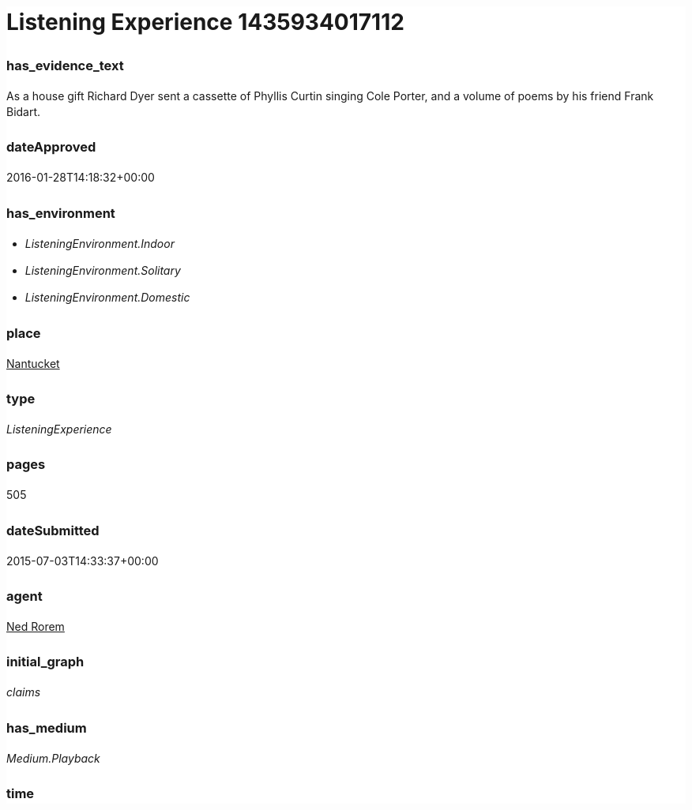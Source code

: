 # Listening Experience 1435934017112

### has_evidence_text


As a house gift Richard Dyer sent a cassette of Phyllis Curtin singing Cole Porter, and a volume of poems by his friend Frank Bidart.

### dateApproved


2016-01-28T14:18:32+00:00

### has_environment

 - *ListeningEnvironment.Indoor*

 - *ListeningEnvironment.Solitary*

 - *ListeningEnvironment.Domestic*

### place


[Nantucket](#Nantucket)

### type


*ListeningExperience*

### pages


505

### dateSubmitted


2015-07-03T14:33:37+00:00

### agent


[Ned Rorem](#Ned-Rorem)

### initial_graph


*claims*

### has_medium


*Medium.Playback*

### time
